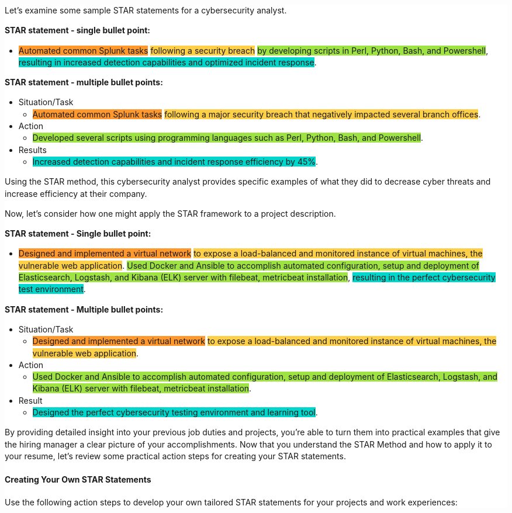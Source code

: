 
Let’s examine some sample STAR statements for a cybersecurity analyst.

**STAR statement - single bullet point:**
* <span style="background-color:#ff992d">Automated common Splunk tasks</span> <span style="background-color:#fecf48">following a security breach</span> <span style="background-color:#9ee244">by developing scripts in Perl, Python, Bash, and Powershell</span>, <span style="background-color:#00d6cb">resulting in increased detection capabilities and optimized incident response</span>.

**STAR statement - multiple bullet points:**
* Situation/Task
    * <span style="background-color:#ff992d">Automated common Splunk tasks</span> <span style="background-color:#fecf48">following a major security breach that negatively impacted several branch offices</span>.
* Action
    * <span style="background-color:#9ee244">Developed several scripts using programming languages such as Perl, Python, Bash, and Powershell</span>.
* Results
    * <span style="background-color:#00d6cb">Increased detection capabilities and incident response efficiency by 45%</span>.

Using the STAR method, this cybersecurity analyst provides specific examples of what they did to decrease cyber threats and increase efficiency at their company.

Now, let’s consider how one might apply the STAR framework to a project description.

**STAR statement - Single bullet point:**
* <span style="background-color:#ff992d">Designed and implemented a virtual network</span> <span style="background-color:#fecf48">to expose a load-balanced and monitored instance of virtual machines, the vulnerable web application</span>. <span style="background-color:#9ee244">Used Docker and Ansible to accomplish automated configuration, setup and deployment of Elasticsearch, Logstash, and Kibana (ELK) server with filebeat, metricbeat installation</span>, <span style="background-color:#00d6cb">resulting in the perfect cybersecurity test environment</span>.

**STAR statement - Multiple bullet points:**
* Situation/Task
    * <span style="background-color:#ff992d">Designed and implemented a virtual network</span> <span style="background-color:#fecf48">to expose a load-balanced and monitored instance of virtual machines, the vulnerable web application</span>.
* Action
    * <span style="background-color:#9ee244">Used Docker and Ansible to accomplish automated configuration, setup and deployment of Elasticsearch, Logstash, and Kibana (ELK) server with filebeat, metricbeat installation</span>.
* Result
    * <span style="background-color:#00d6cb">Designed the perfect cybersecurity testing environment and learning tool</span>.

By providing detailed insight into your previous job duties and projects, you’re able to turn them into practical examples that give the hiring manager a clear picture of your accomplishments. Now that you understand the STAR Method and how to apply it to your resume, let’s review some practical action steps for creating your STAR statements.

#### Creating Your Own STAR Statements 

Use the following action steps to develop your own tailored STAR statements for your projects and work experiences:
